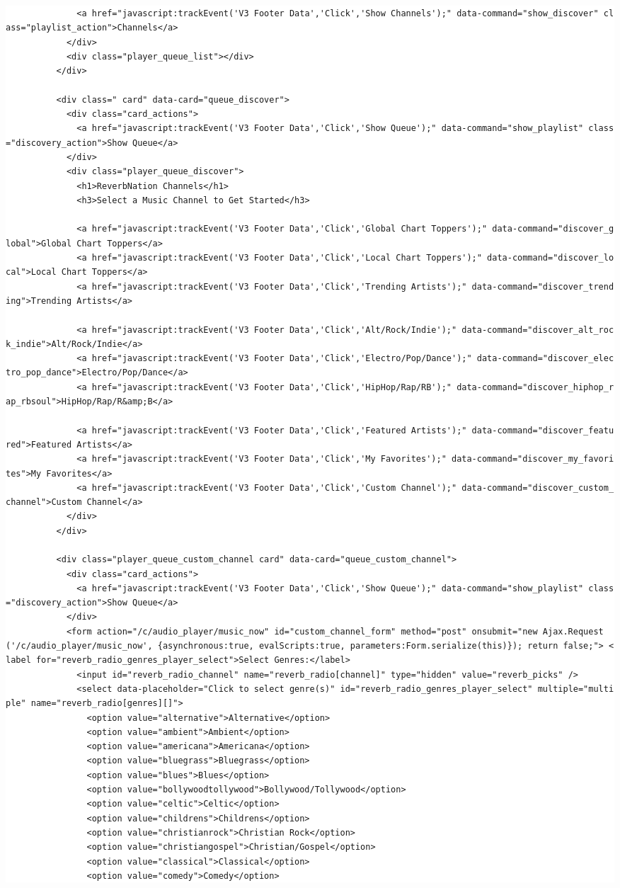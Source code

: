 ```
              <a href="javascript:trackEvent('V3 Footer Data','Click','Show Channels');" data-command="show_discover" class="playlist_action">Channels</a>
            </div>
            <div class="player_queue_list"></div>
          </div>

          <div class=" card" data-card="queue_discover">
            <div class="card_actions">
              <a href="javascript:trackEvent('V3 Footer Data','Click','Show Queue');" data-command="show_playlist" class="discovery_action">Show Queue</a>
            </div>
            <div class="player_queue_discover">
              <h1>ReverbNation Channels</h1>
              <h3>Select a Music Channel to Get Started</h3>

              <a href="javascript:trackEvent('V3 Footer Data','Click','Global Chart Toppers');" data-command="discover_global">Global Chart Toppers</a>
              <a href="javascript:trackEvent('V3 Footer Data','Click','Local Chart Toppers');" data-command="discover_local">Local Chart Toppers</a>
              <a href="javascript:trackEvent('V3 Footer Data','Click','Trending Artists');" data-command="discover_trending">Trending Artists</a>

              <a href="javascript:trackEvent('V3 Footer Data','Click','Alt/Rock/Indie');" data-command="discover_alt_rock_indie">Alt/Rock/Indie</a>
              <a href="javascript:trackEvent('V3 Footer Data','Click','Electro/Pop/Dance');" data-command="discover_electro_pop_dance">Electro/Pop/Dance</a>
              <a href="javascript:trackEvent('V3 Footer Data','Click','HipHop/Rap/RB');" data-command="discover_hiphop_rap_rbsoul">HipHop/Rap/R&amp;B</a>

              <a href="javascript:trackEvent('V3 Footer Data','Click','Featured Artists');" data-command="discover_featured">Featured Artists</a>
              <a href="javascript:trackEvent('V3 Footer Data','Click','My Favorites');" data-command="discover_my_favorites">My Favorites</a>
              <a href="javascript:trackEvent('V3 Footer Data','Click','Custom Channel');" data-command="discover_custom_channel">Custom Channel</a>
            </div>
          </div>

          <div class="player_queue_custom_channel card" data-card="queue_custom_channel">
            <div class="card_actions">
              <a href="javascript:trackEvent('V3 Footer Data','Click','Show Queue');" data-command="show_playlist" class="discovery_action">Show Queue</a>
            </div>
            <form action="/c/audio_player/music_now" id="custom_channel_form" method="post" onsubmit="new Ajax.Request('/c/audio_player/music_now', {asynchronous:true, evalScripts:true, parameters:Form.serialize(this)}); return false;"> <label for="reverb_radio_genres_player_select">Select Genres:</label>
              <input id="reverb_radio_channel" name="reverb_radio[channel]" type="hidden" value="reverb_picks" />
              <select data-placeholder="Click to select genre(s)" id="reverb_radio_genres_player_select" multiple="multiple" name="reverb_radio[genres][]">
                <option value="alternative">Alternative</option>
                <option value="ambient">Ambient</option>
                <option value="americana">Americana</option>
                <option value="bluegrass">Bluegrass</option>
                <option value="blues">Blues</option>
                <option value="bollywoodtollywood">Bollywood/Tollywood</option>
                <option value="celtic">Celtic</option>
                <option value="childrens">Childrens</option>
                <option value="christianrock">Christian Rock</option>
                <option value="christiangospel">Christian/Gospel</option>
                <option value="classical">Classical</option>
                <option value="comedy">Comedy</option>
```